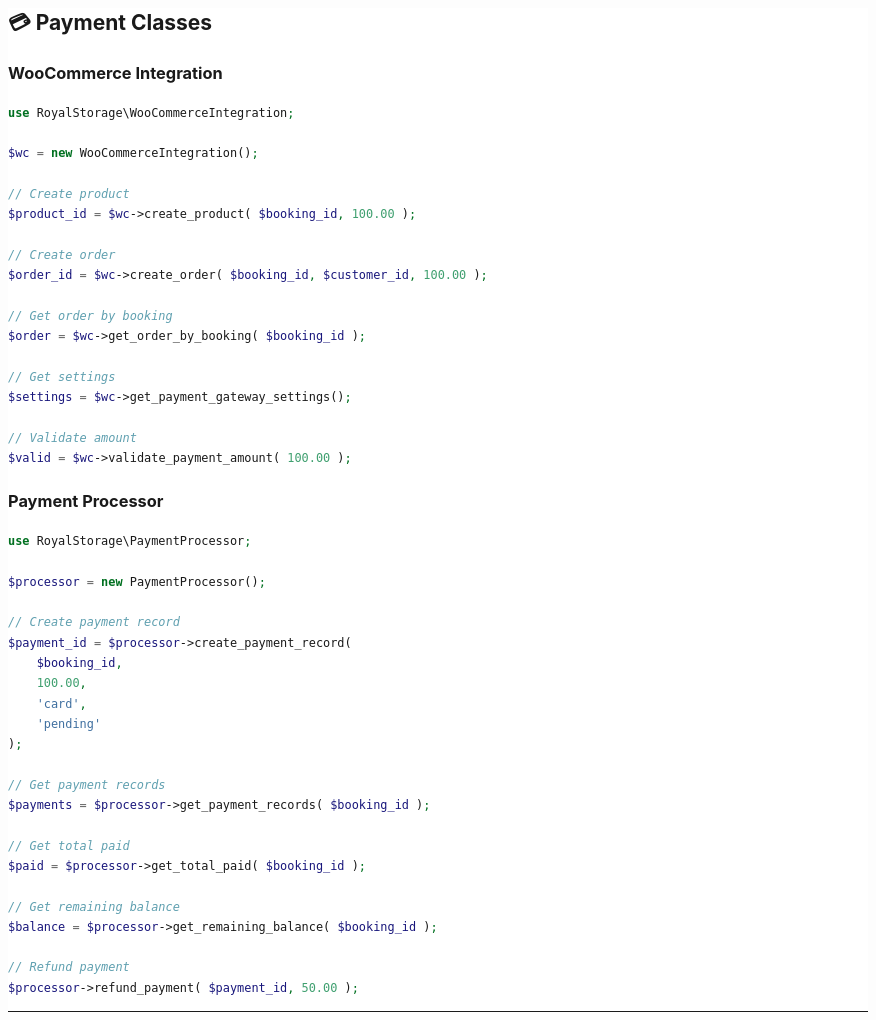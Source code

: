 ## 💳 Payment Classes

### WooCommerce Integration
```php
use RoyalStorage\WooCommerceIntegration;

$wc = new WooCommerceIntegration();

// Create product
$product_id = $wc->create_product( $booking_id, 100.00 );

// Create order
$order_id = $wc->create_order( $booking_id, $customer_id, 100.00 );

// Get order by booking
$order = $wc->get_order_by_booking( $booking_id );

// Get settings
$settings = $wc->get_payment_gateway_settings();

// Validate amount
$valid = $wc->validate_payment_amount( 100.00 );
```

### Payment Processor
```php
use RoyalStorage\PaymentProcessor;

$processor = new PaymentProcessor();

// Create payment record
$payment_id = $processor->create_payment_record(
    $booking_id,
    100.00,
    'card',
    'pending'
);

// Get payment records
$payments = $processor->get_payment_records( $booking_id );

// Get total paid
$paid = $processor->get_total_paid( $booking_id );

// Get remaining balance
$balance = $processor->get_remaining_balance( $booking_id );

// Refund payment
$processor->refund_payment( $payment_id, 50.00 );
```

---